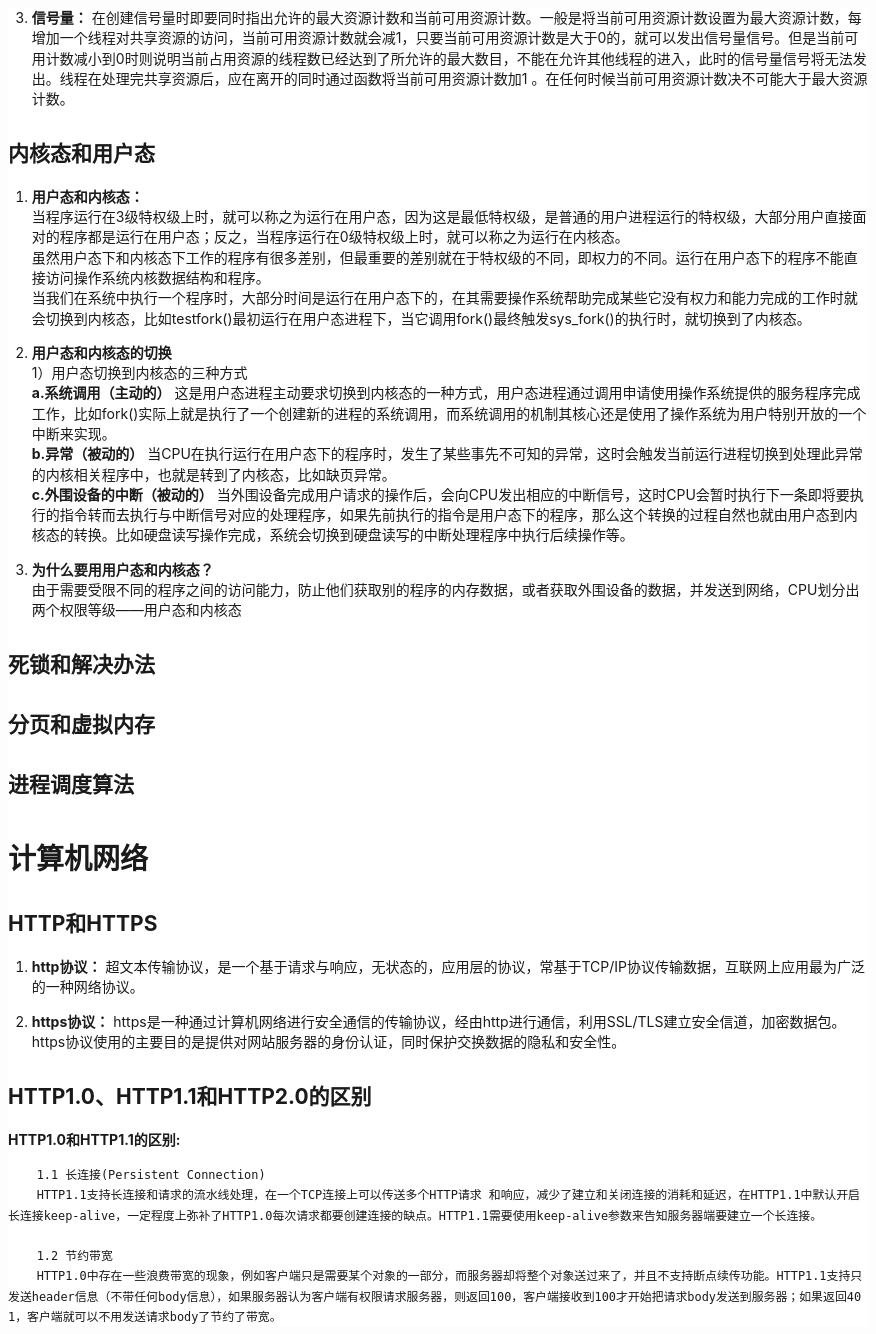 3. **信号量：** 在创建信号量时即要同时指出允许的最大资源计数和当前可用资源计数。一般是将当前可用资源计数设置为最大资源计数，每增加一个线程对共享资源的访问，当前可用资源计数就会减1，只要当前可用资源计数是大于0的，就可以发出信号量信号。但是当前可用计数减小到0时则说明当前占用资源的线程数已经达到了所允许的最大数目，不能在允许其他线程的进入，此时的信号量信号将无法发出。线程在处理完共享资源后，应在离开的同时通过函数将当前可用资源计数加1 。在任何时候当前可用资源计数决不可能大于最大资源计数。

## 内核态和用户态

1. **用户态和内核态：**  
当程序运行在3级特权级上时，就可以称之为运行在用户态，因为这是最低特权级，是普通的用户进程运行的特权级，大部分用户直接面对的程序都是运行在用户态；反之，当程序运行在0级特权级上时，就可以称之为运行在内核态。  
虽然用户态下和内核态下工作的程序有很多差别，但最重要的差别就在于特权级的不同，即权力的不同。运行在用户态下的程序不能直接访问操作系统内核数据结构和程序。  
当我们在系统中执行一个程序时，大部分时间是运行在用户态下的，在其需要操作系统帮助完成某些它没有权力和能力完成的工作时就会切换到内核态，比如testfork()最初运行在用户态进程下，当它调用fork()最终触发sys_fork()的执行时，就切换到了内核态。

2. **用户态和内核态的切换**  
1）用户态切换到内核态的三种方式  
**a.系统调用（主动的）** 这是用户态进程主动要求切换到内核态的一种方式，用户态进程通过调用申请使用操作系统提供的服务程序完成工作，比如fork()实际上就是执行了一个创建新的进程的系统调用，而系统调用的机制其核心还是使用了操作系统为用户特别开放的一个中断来实现。  
**b.异常（被动的）** 当CPU在执行运行在用户态下的程序时，发生了某些事先不可知的异常，这时会触发当前运行进程切换到处理此异常的内核相关程序中，也就是转到了内核态，比如缺页异常。  
**c.外围设备的中断（被动的）** 当外围设备完成用户请求的操作后，会向CPU发出相应的中断信号，这时CPU会暂时执行下一条即将要执行的指令转而去执行与中断信号对应的处理程序，如果先前执行的指令是用户态下的程序，那么这个转换的过程自然也就由用户态到内核态的转换。比如硬盘读写操作完成，系统会切换到硬盘读写的中断处理程序中执行后续操作等。


3. **为什么要用用户态和内核态？**  
由于需要受限不同的程序之间的访问能力，防止他们获取别的程序的内存数据，或者获取外围设备的数据，并发送到网络，CPU划分出两个权限等级——用户态和内核态

## 死锁和解决办法

## 分页和虚拟内存

## 进程调度算法

  

# 计算机网络

## HTTP和HTTPS

1. **http协议：** 超文本传输协议，是一个基于请求与响应，无状态的，应用层的协议，常基于TCP/IP协议传输数据，互联网上应用最为广泛的一种网络协议。

2. **https协议：** https是一种通过计算机网络进行安全通信的传输协议，经由http进行通信，利用SSL/TLS建立安全信道，加密数据包。https协议使用的主要目的是提供对网站服务器的身份认证，同时保护交换数据的隐私和安全性。 

## HTTP1.0、HTTP1.1和HTTP2.0的区别

**HTTP1.0和HTTP1.1的区别:**  

        1.1 长连接(Persistent Connection)
        HTTP1.1支持长连接和请求的流水线处理，在一个TCP连接上可以传送多个HTTP请求 和响应，减少了建立和关闭连接的消耗和延迟，在HTTP1.1中默认开启长连接keep-alive，一定程度上弥补了HTTP1.0每次请求都要创建连接的缺点。HTTP1.1需要使用keep-alive参数来告知服务器端要建立一个长连接。

        1.2 节约带宽
        HTTP1.0中存在一些浪费带宽的现象，例如客户端只是需要某个对象的一部分，而服务器却将整个对象送过来了，并且不支持断点续传功能。HTTP1.1支持只发送header信息（不带任何body信息），如果服务器认为客户端有权限请求服务器，则返回100，客户端接收到100才开始把请求body发送到服务器；如果返回401，客户端就可以不用发送请求body了节约了带宽。
